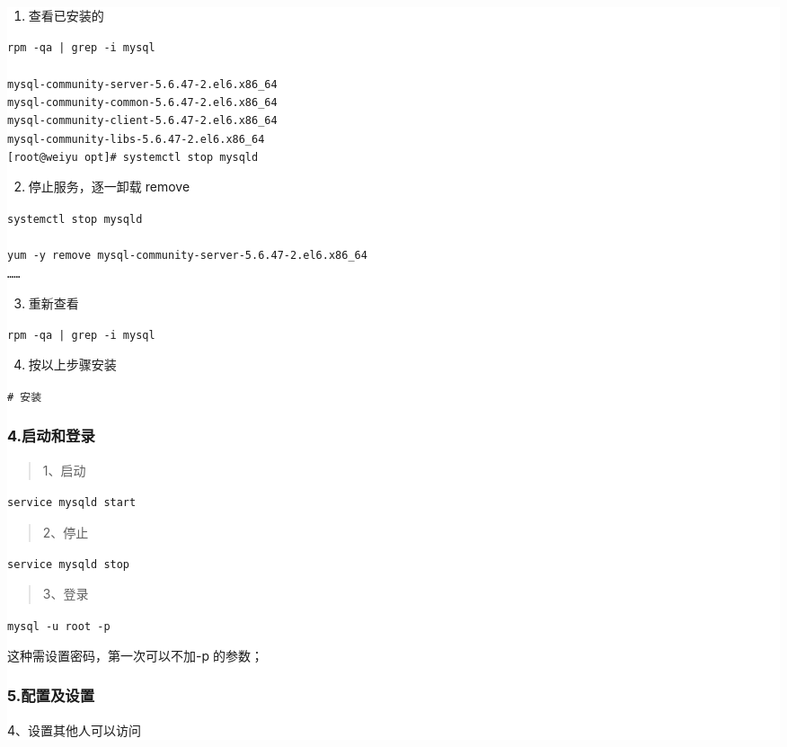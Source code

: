 1. 查看已安装的


```
rpm -qa | grep -i mysql

mysql-community-server-5.6.47-2.el6.x86_64
mysql-community-common-5.6.47-2.el6.x86_64
mysql-community-client-5.6.47-2.el6.x86_64
mysql-community-libs-5.6.47-2.el6.x86_64
[root@weiyu opt]# systemctl stop mysqld
```


2. 停止服务，逐一卸载 remove


```
systemctl stop mysqld 

yum -y remove mysql-community-server-5.6.47-2.el6.x86_64
……

```

3. 重新查看

```
rpm -qa | grep -i mysql
```

4. 按以上步骤安装

```
# 安装
```

### 4.启动和登录


> 1、启动

```
service mysqld start
```
> 2、停止

```
service mysqld stop
```
> 3、登录

```
mysql -u root -p
```
这种需设置密码，第一次可以不加-p 的参数；

### 5.配置及设置

4、设置其他人可以访问
